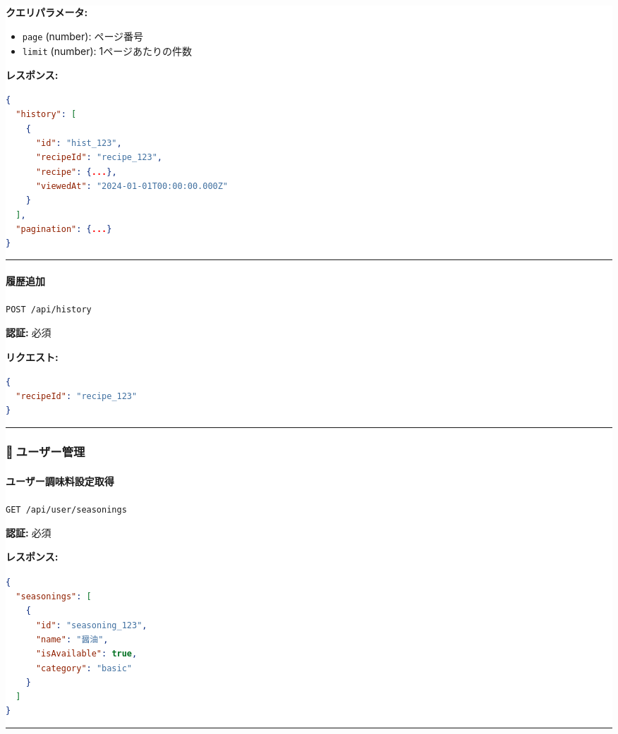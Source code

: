 **クエリパラメータ:**
- `page` (number): ページ番号
- `limit` (number): 1ページあたりの件数

**レスポンス:**
```json
{
  "history": [
    {
      "id": "hist_123",
      "recipeId": "recipe_123",
      "recipe": {...},
      "viewedAt": "2024-01-01T00:00:00.000Z"
    }
  ],
  "pagination": {...}
}
```

---

#### 履歴追加

```
POST /api/history
```

**認証:** 必須

**リクエスト:**
```json
{
  "recipeId": "recipe_123"
}
```

---

### 👤 ユーザー管理

#### ユーザー調味料設定取得

```
GET /api/user/seasonings
```

**認証:** 必須

**レスポンス:**
```json
{
  "seasonings": [
    {
      "id": "seasoning_123",
      "name": "醤油",
      "isAvailable": true,
      "category": "basic"
    }
  ]
}
```

---
